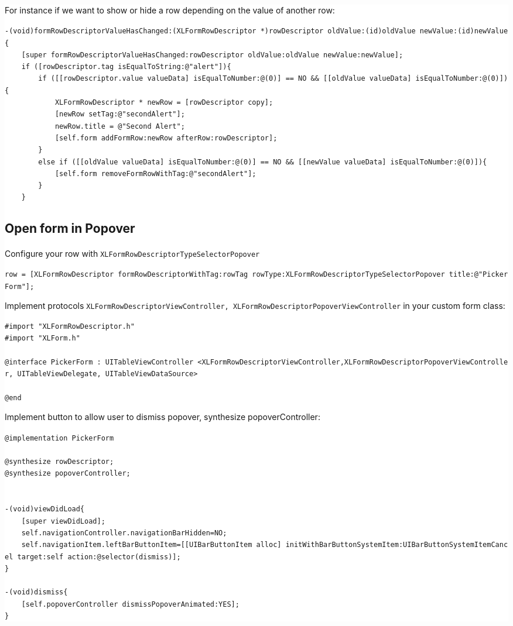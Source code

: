 For instance if we want to show or hide a row depending on the value of another row:

```objc
-(void)formRowDescriptorValueHasChanged:(XLFormRowDescriptor *)rowDescriptor oldValue:(id)oldValue newValue:(id)newValue
{
	[super formRowDescriptorValueHasChanged:rowDescriptor oldValue:oldValue newValue:newValue]; 
    if ([rowDescriptor.tag isEqualToString:@"alert"]){
        if ([[rowDescriptor.value valueData] isEqualToNumber:@(0)] == NO && [[oldValue valueData] isEqualToNumber:@(0)]){
            XLFormRowDescriptor * newRow = [rowDescriptor copy];
            [newRow setTag:@"secondAlert"];
            newRow.title = @"Second Alert";
            [self.form addFormRow:newRow afterRow:rowDescriptor];
        }
        else if ([[oldValue valueData] isEqualToNumber:@(0)] == NO && [[newValue valueData] isEqualToNumber:@(0)]){
            [self.form removeFormRowWithTag:@"secondAlert"];
        }
    }
```

Open form in Popover
------------------------------------

Configure your row with `XLFormRowDescriptorTypeSelectorPopover`

```objc
row = [XLFormRowDescriptor formRowDescriptorWithTag:rowTag rowType:XLFormRowDescriptorTypeSelectorPopover title:@"PickerForm"];
```

Implement protocols `XLFormRowDescriptorViewController, XLFormRowDescriptorPopoverViewController` in your custom form class:

```objc
#import "XLFormRowDescriptor.h"
#import "XLForm.h"

@interface PickerForm : UITableViewController <XLFormRowDescriptorViewController,XLFormRowDescriptorPopoverViewController, UITableViewDelegate, UITableViewDataSource>

@end
```

Implement button to allow user to dismiss popover, synthesize popoverController:

```objc
@implementation PickerForm

@synthesize rowDescriptor;
@synthesize popoverController;


-(void)viewDidLoad{
	[super viewDidLoad];
	self.navigationController.navigationBarHidden=NO;
	self.navigationItem.leftBarButtonItem=[[UIBarButtonItem alloc] initWithBarButtonSystemItem:UIBarButtonSystemItemCancel target:self action:@selector(dismiss)];
}

-(void)dismiss{
	[self.popoverController dismissPopoverAnimated:YES];
}
```
